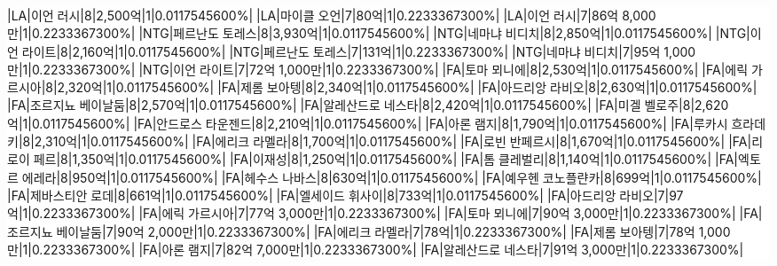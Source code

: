 |LA|이언 러시|8|2,500억|1|0.0117545600%|
|LA|마이클 오언|7|80억|1|0.2233367300%|
|LA|이언 러시|7|86억 8,000만|1|0.2233367300%|
|NTG|페르난도 토레스|8|3,930억|1|0.0117545600%|
|NTG|네마냐 비디치|8|2,850억|1|0.0117545600%|
|NTG|이언 라이트|8|2,160억|1|0.0117545600%|
|NTG|페르난도 토레스|7|131억|1|0.2233367300%|
|NTG|네마냐 비디치|7|95억 1,000만|1|0.2233367300%|
|NTG|이언 라이트|7|72억 1,000만|1|0.2233367300%|
|FA|토마 뫼니에|8|2,530억|1|0.0117545600%|
|FA|에릭 가르시아|8|2,320억|1|0.0117545600%|
|FA|제롬 보아텡|8|2,340억|1|0.0117545600%|
|FA|아드리앙 라비오|8|2,630억|1|0.0117545600%|
|FA|조르지뇨 베이날둠|8|2,570억|1|0.0117545600%|
|FA|알레산드로 네스타|8|2,420억|1|0.0117545600%|
|FA|미겔 벨로주|8|2,620억|1|0.0117545600%|
|FA|안드로스 타운젠드|8|2,210억|1|0.0117545600%|
|FA|아론 램지|8|1,790억|1|0.0117545600%|
|FA|루카시 흐라데키|8|2,310억|1|0.0117545600%|
|FA|에리크 라멜라|8|1,700억|1|0.0117545600%|
|FA|로빈 반페르시|8|1,670억|1|0.0117545600%|
|FA|리로이 페르|8|1,350억|1|0.0117545600%|
|FA|이재성|8|1,250억|1|0.0117545600%|
|FA|톰 클레벌리|8|1,140억|1|0.0117545600%|
|FA|엑토르 에레라|8|950억|1|0.0117545600%|
|FA|헤수스 나바스|8|630억|1|0.0117545600%|
|FA|예우헨 코노플랸카|8|699억|1|0.0117545600%|
|FA|제바스티안 로데|8|661억|1|0.0117545600%|
|FA|엘세이드 휘사이|8|733억|1|0.0117545600%|
|FA|아드리앙 라비오|7|97억|1|0.2233367300%|
|FA|에릭 가르시아|7|77억 3,000만|1|0.2233367300%|
|FA|토마 뫼니에|7|90억 3,000만|1|0.2233367300%|
|FA|조르지뇨 베이날둠|7|90억 2,000만|1|0.2233367300%|
|FA|에리크 라멜라|7|78억|1|0.2233367300%|
|FA|제롬 보아텡|7|78억 1,000만|1|0.2233367300%|
|FA|아론 램지|7|82억 7,000만|1|0.2233367300%|
|FA|알레산드로 네스타|7|91억 3,000만|1|0.2233367300%|